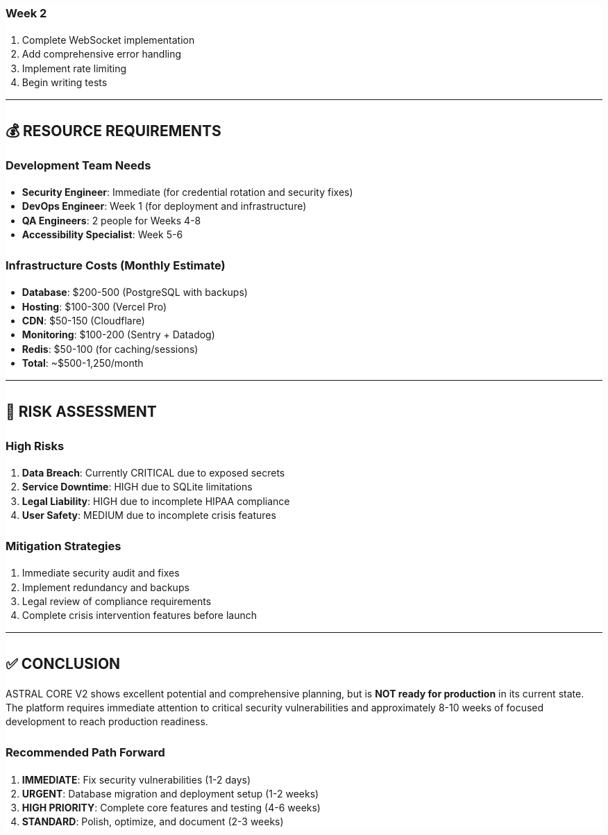 ### Week 2
1. Complete WebSocket implementation
2. Add comprehensive error handling
3. Implement rate limiting
4. Begin writing tests

---

## 💰 RESOURCE REQUIREMENTS

### Development Team Needs
- **Security Engineer**: Immediate (for credential rotation and security fixes)
- **DevOps Engineer**: Week 1 (for deployment and infrastructure)
- **QA Engineers**: 2 people for Weeks 4-8
- **Accessibility Specialist**: Week 5-6

### Infrastructure Costs (Monthly Estimate)
- **Database**: $200-500 (PostgreSQL with backups)
- **Hosting**: $100-300 (Vercel Pro)
- **CDN**: $50-150 (Cloudflare)
- **Monitoring**: $100-200 (Sentry + Datadog)
- **Redis**: $50-100 (for caching/sessions)
- **Total**: ~$500-1,250/month

---

## 🚦 RISK ASSESSMENT

### High Risks
1. **Data Breach**: Currently CRITICAL due to exposed secrets
2. **Service Downtime**: HIGH due to SQLite limitations
3. **Legal Liability**: HIGH due to incomplete HIPAA compliance
4. **User Safety**: MEDIUM due to incomplete crisis features

### Mitigation Strategies
1. Immediate security audit and fixes
2. Implement redundancy and backups
3. Legal review of compliance requirements
4. Complete crisis intervention features before launch

---

## ✅ CONCLUSION

ASTRAL CORE V2 shows excellent potential and comprehensive planning, but is **NOT ready for production** in its current state. The platform requires immediate attention to critical security vulnerabilities and approximately 8-10 weeks of focused development to reach production readiness.

### Recommended Path Forward
1. **IMMEDIATE**: Fix security vulnerabilities (1-2 days)
2. **URGENT**: Database migration and deployment setup (1-2 weeks)
3. **HIGH PRIORITY**: Complete core features and testing (4-6 weeks)
4. **STANDARD**: Polish, optimize, and document (2-3 weeks)
